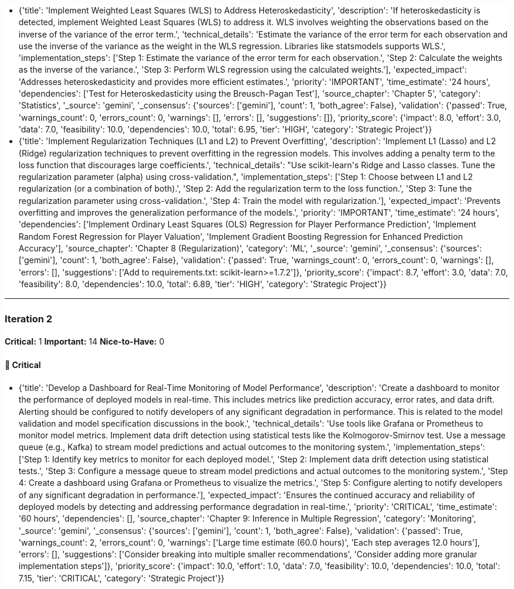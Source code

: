 - {'title': 'Implement Weighted Least Squares (WLS) to Address Heteroskedasticity', 'description': 'If heteroskedasticity is detected, implement Weighted Least Squares (WLS) to address it. WLS involves weighting the observations based on the inverse of the variance of the error term.', 'technical_details': 'Estimate the variance of the error term for each observation and use the inverse of the variance as the weight in the WLS regression.  Libraries like statsmodels supports WLS.', 'implementation_steps': ['Step 1: Estimate the variance of the error term for each observation.', 'Step 2: Calculate the weights as the inverse of the variance.', 'Step 3: Perform WLS regression using the calculated weights.'], 'expected_impact': 'Addresses heteroskedasticity and provides more efficient estimates.', 'priority': 'IMPORTANT', 'time_estimate': '24 hours', 'dependencies': ['Test for Heteroskedasticity using the Breusch-Pagan Test'], 'source_chapter': 'Chapter 5', 'category': 'Statistics', '_source': 'gemini', '_consensus': {'sources': ['gemini'], 'count': 1, 'both_agree': False}, 'validation': {'passed': True, 'warnings_count': 0, 'errors_count': 0, 'warnings': [], 'errors': [], 'suggestions': []}, 'priority_score': {'impact': 8.0, 'effort': 3.0, 'data': 7.0, 'feasibility': 10.0, 'dependencies': 10.0, 'total': 6.95, 'tier': 'HIGH', 'category': 'Strategic Project'}}
- {'title': 'Implement Regularization Techniques (L1 and L2) to Prevent Overfitting', 'description': 'Implement L1 (Lasso) and L2 (Ridge) regularization techniques to prevent overfitting in the regression models. This involves adding a penalty term to the loss function that discourages large coefficients.', 'technical_details': "Use scikit-learn's Ridge and Lasso classes. Tune the regularization parameter (alpha) using cross-validation.", 'implementation_steps': ['Step 1: Choose between L1 and L2 regularization (or a combination of both).', 'Step 2: Add the regularization term to the loss function.', 'Step 3: Tune the regularization parameter using cross-validation.', 'Step 4: Train the model with regularization.'], 'expected_impact': 'Prevents overfitting and improves the generalization performance of the models.', 'priority': 'IMPORTANT', 'time_estimate': '24 hours', 'dependencies': ['Implement Ordinary Least Squares (OLS) Regression for Player Performance Prediction', 'Implement Random Forest Regression for Player Valuation', 'Implement Gradient Boosting Regression for Enhanced Prediction Accuracy'], 'source_chapter': 'Chapter 8 (Regularization)', 'category': 'ML', '_source': 'gemini', '_consensus': {'sources': ['gemini'], 'count': 1, 'both_agree': False}, 'validation': {'passed': True, 'warnings_count': 0, 'errors_count': 0, 'warnings': [], 'errors': [], 'suggestions': ['Add to requirements.txt: scikit-learn>=1.7.2']}, 'priority_score': {'impact': 8.7, 'effort': 3.0, 'data': 7.0, 'feasibility': 8.0, 'dependencies': 10.0, 'total': 6.89, 'tier': 'HIGH', 'category': 'Strategic Project'}}

---

### Iteration 2

**Critical:** 1
**Important:** 14
**Nice-to-Have:** 0

#### 🔴 Critical

- {'title': 'Develop a Dashboard for Real-Time Monitoring of Model Performance', 'description': 'Create a dashboard to monitor the performance of deployed models in real-time. This includes metrics like prediction accuracy, error rates, and data drift. Alerting should be configured to notify developers of any significant degradation in performance. This is related to the model validation and model specification discussions in the book.', 'technical_details': 'Use tools like Grafana or Prometheus to monitor model metrics. Implement data drift detection using statistical tests like the Kolmogorov-Smirnov test. Use a message queue (e.g., Kafka) to stream model predictions and actual outcomes to the monitoring system.', 'implementation_steps': ['Step 1: Identify key metrics to monitor for each deployed model.', 'Step 2: Implement data drift detection using statistical tests.', 'Step 3: Configure a message queue to stream model predictions and actual outcomes to the monitoring system.', 'Step 4: Create a dashboard using Grafana or Prometheus to visualize the metrics.', 'Step 5: Configure alerting to notify developers of any significant degradation in performance.'], 'expected_impact': 'Ensures the continued accuracy and reliability of deployed models by detecting and addressing performance degradation in real-time.', 'priority': 'CRITICAL', 'time_estimate': '60 hours', 'dependencies': [], 'source_chapter': 'Chapter 9: Inference in Multiple Regression', 'category': 'Monitoring', '_source': 'gemini', '_consensus': {'sources': ['gemini'], 'count': 1, 'both_agree': False}, 'validation': {'passed': True, 'warnings_count': 2, 'errors_count': 0, 'warnings': ['Large time estimate (60.0 hours)', 'Each step averages 12.0 hours'], 'errors': [], 'suggestions': ['Consider breaking into multiple smaller recommendations', 'Consider adding more granular implementation steps']}, 'priority_score': {'impact': 10.0, 'effort': 1.0, 'data': 7.0, 'feasibility': 10.0, 'dependencies': 10.0, 'total': 7.15, 'tier': 'CRITICAL', 'category': 'Strategic Project'}}

